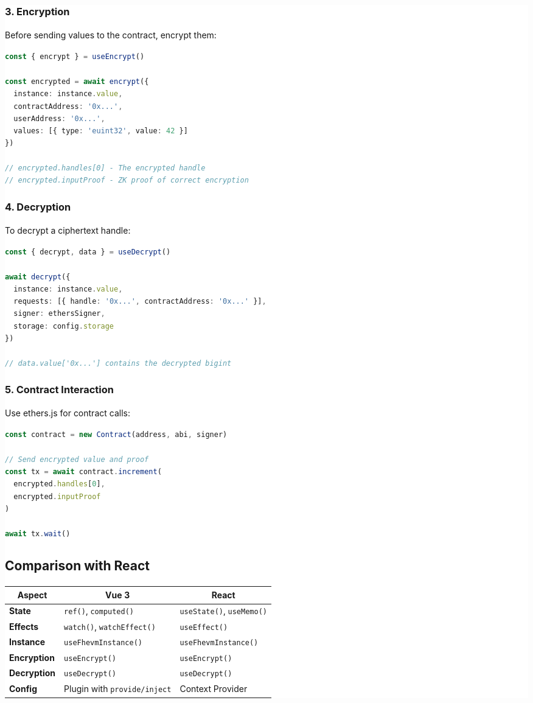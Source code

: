 ### 3. Encryption

Before sending values to the contract, encrypt them:

```typescript
const { encrypt } = useEncrypt()

const encrypted = await encrypt({
  instance: instance.value,
  contractAddress: '0x...',
  userAddress: '0x...',
  values: [{ type: 'euint32', value: 42 }]
})

// encrypted.handles[0] - The encrypted handle
// encrypted.inputProof - ZK proof of correct encryption
```

### 4. Decryption

To decrypt a ciphertext handle:

```typescript
const { decrypt, data } = useDecrypt()

await decrypt({
  instance: instance.value,
  requests: [{ handle: '0x...', contractAddress: '0x...' }],
  signer: ethersSigner,
  storage: config.storage
})

// data.value['0x...'] contains the decrypted bigint
```

### 5. Contract Interaction

Use ethers.js for contract calls:

```typescript
const contract = new Contract(address, abi, signer)

// Send encrypted value and proof
const tx = await contract.increment(
  encrypted.handles[0],
  encrypted.inputProof
)

await tx.wait()
```

## Comparison with React

| Aspect | Vue 3 | React |
|--------|-------|-------|
| **State** | `ref()`, `computed()` | `useState()`, `useMemo()` |
| **Effects** | `watch()`, `watchEffect()` | `useEffect()` |
| **Instance** | `useFhevmInstance()` | `useFhevmInstance()` |
| **Encryption** | `useEncrypt()` | `useEncrypt()` |
| **Decryption** | `useDecrypt()` | `useDecrypt()` |
| **Config** | Plugin with `provide/inject` | Context Provider |